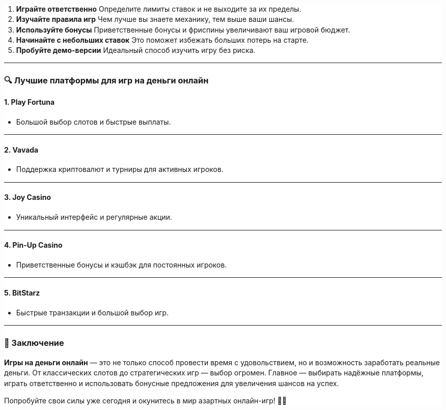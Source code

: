 1. **Играйте ответственно**
   Определите лимиты ставок и не выходите за их пределы.
2. **Изучайте правила игр**
   Чем лучше вы знаете механику, тем выше ваши шансы.
3. **Используйте бонусы**
   Приветственные бонусы и фриспины увеличивают ваш игровой бюджет.
4. **Начинайте с небольших ставок**
   Это поможет избежать больших потерь на старте.
5. **Пробуйте демо-версии**
   Идеальный способ изучить игру без риска.

***

### 🔍 Лучшие платформы для игр на деньги онлайн

#### **1. Play Fortuna**

* Большой выбор слотов и быстрые выплаты.

***

#### **2. Vavada**

* Поддержка криптовалют и турниры для активных игроков.

***

#### **3. Joy Casino**

* Уникальный интерфейс и регулярные акции.

***

#### **4. Pin-Up Casino**

* Приветственные бонусы и кэшбэк для постоянных игроков.

***

#### **5. BitStarz**

* Быстрые транзакции и большой выбор игр.

***

### 🎯 Заключение

**Игры на деньги онлайн** — это не только способ провести время с удовольствием, но и возможность заработать реальные деньги. От классических слотов до стратегических игр — выбор огромен. Главное — выбирать надёжные платформы, играть ответственно и использовать бонусные предложения для увеличения шансов на успех.

Попробуйте свои силы уже сегодня и окунитесь в мир азартных онлайн-игр! 💸✨
